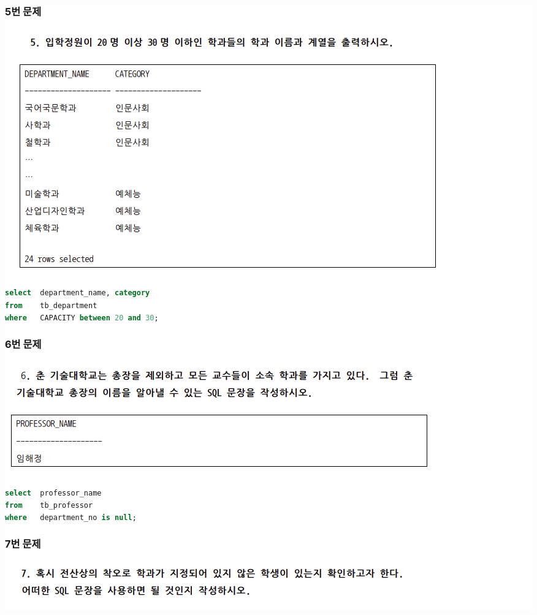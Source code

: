 ### 5번 문제

![Untitled](/assets/images/sql_workbook_select/Untitled%203.png)

```sql
select  department_name, category
from    tb_department
where   CAPACITY between 20 and 30;
```

### 6번 문제

![Untitled](/assets/images/sql_workbook_select/Untitled%204.png)

```sql
select  professor_name
from    tb_professor
where   department_no is null;
```

### 7번 문제

![Untitled](/assets/images/sql_workbook_select/Untitled%205.png)
